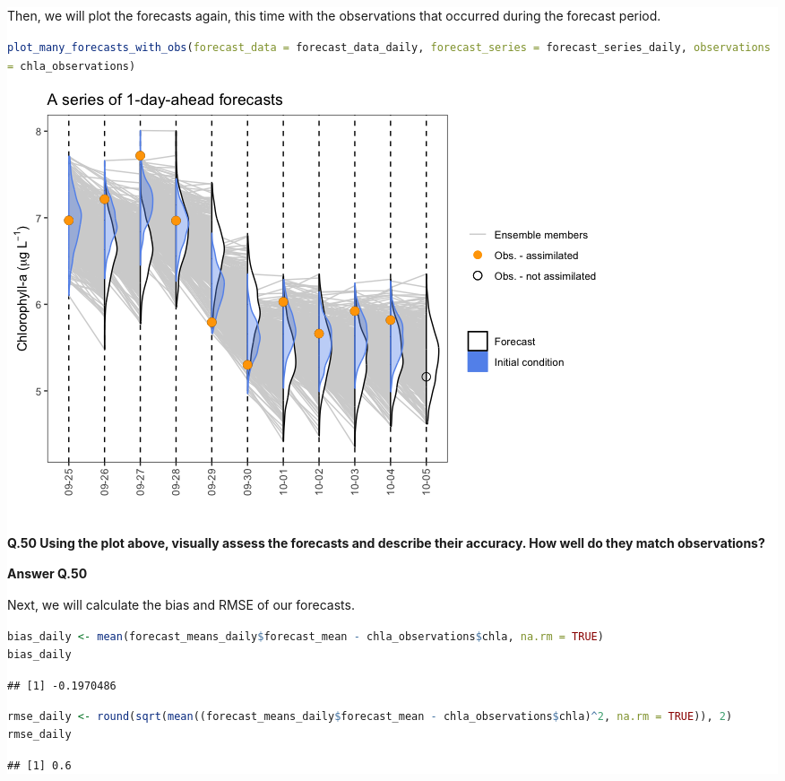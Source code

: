 Then, we will plot the forecasts again, this time with the observations
that occurred during the forecast period.

``` r
plot_many_forecasts_with_obs(forecast_data = forecast_data_daily, forecast_series = forecast_series_daily, observations = chla_observations)
```

![](module7_files/figure-gfm/unnamed-chunk-97-1.png)

**Q.50 Using the plot above, visually assess the forecasts and describe
their accuracy. How well do they match observations?**

**Answer Q.50**

Next, we will calculate the bias and RMSE of our forecasts.

``` r
bias_daily <- mean(forecast_means_daily$forecast_mean - chla_observations$chla, na.rm = TRUE) 
bias_daily
```

    ## [1] -0.1970486

``` r
rmse_daily <- round(sqrt(mean((forecast_means_daily$forecast_mean - chla_observations$chla)^2, na.rm = TRUE)), 2)
rmse_daily
```

    ## [1] 0.6
